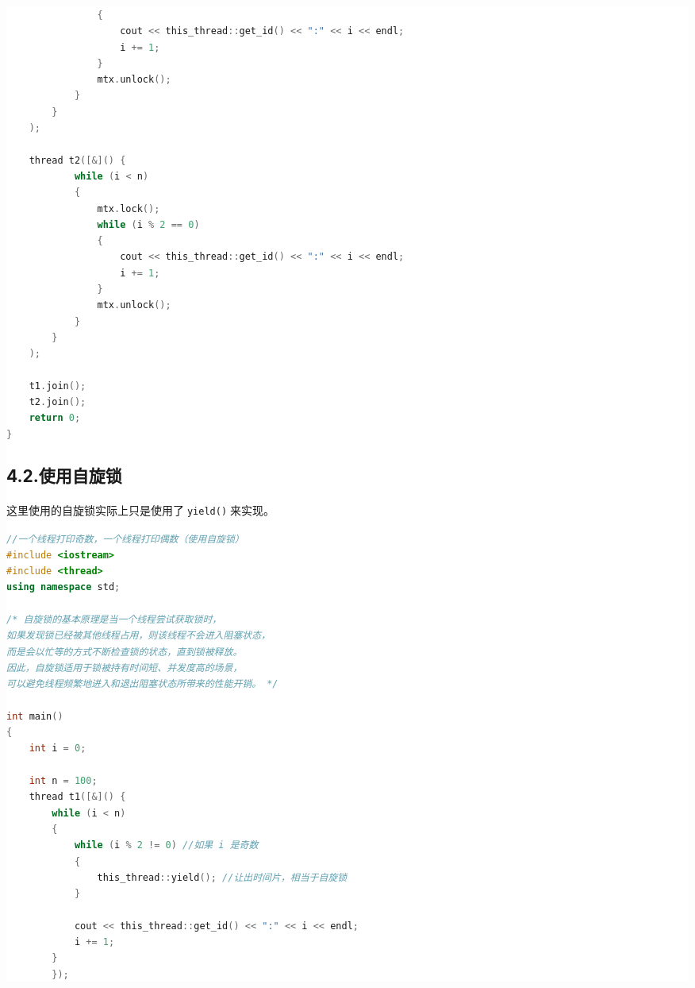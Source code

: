```cpp
				{
					cout << this_thread::get_id() << ":" << i << endl;
					i += 1;
				}
				mtx.unlock();
			}
		}
    );

	thread t2([&]() {
			while (i < n)
			{
				mtx.lock();
				while (i % 2 == 0)
				{
					cout << this_thread::get_id() << ":" << i << endl;
					i += 1;
				}
				mtx.unlock();
			}
		}
    );

	t1.join();
	t2.join();
	return 0;
}
```

## 4.2.使用自旋锁

这里使用的自旋锁实际上只是使用了 `yield()` 来实现。

```cpp
//一个线程打印奇数，一个线程打印偶数（使用自旋锁）
#include <iostream>
#include <thread>
using namespace std;

/* 自旋锁的基本原理是当一个线程尝试获取锁时，
如果发现锁已经被其他线程占用，则该线程不会进入阻塞状态，
而是会以忙等的方式不断检查锁的状态，直到锁被释放。
因此，自旋锁适用于锁被持有时间短、并发度高的场景，
可以避免线程频繁地进入和退出阻塞状态所带来的性能开销。 */

int main()
{
	int i = 0;

	int n = 100;
	thread t1([&]() {
		while (i < n)
		{
			while (i % 2 != 0) //如果 i 是奇数
			{
				this_thread::yield(); //让出时间片，相当于自旋锁
			}

			cout << this_thread::get_id() << ":" << i << endl;
			i += 1;
		}
		});

```